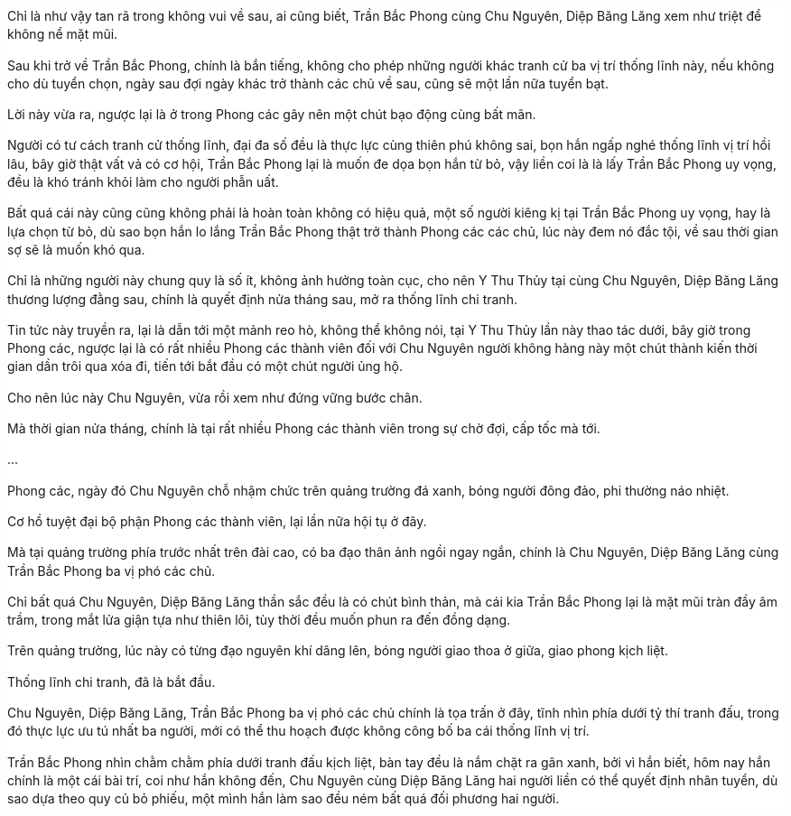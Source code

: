 Chỉ là như vậy tan rã trong không vui về sau, ai cũng biết, Trần Bắc Phong cùng Chu Nguyên, Diệp Băng Lăng xem như triệt để không nể mặt mũi.

Sau khi trở về Trần Bắc Phong, chính là bắn tiếng, không cho phép những người khác tranh cử ba vị trí thống lĩnh này, nếu không cho dù tuyển chọn, ngày sau đợi ngày khác trở thành các chủ về sau, cũng sẽ một lần nữa tuyển bạt.

Lời này vừa ra, ngược lại là ở trong Phong các gây nên một chút bạo động cùng bất mãn.

Người có tư cách tranh cử thống lĩnh, đại đa số đều là thực lực cùng thiên phú không sai, bọn hắn ngấp nghé thống lĩnh vị trí hồi lâu, bây giờ thật vất vả có cơ hội, Trần Bắc Phong lại là muốn đe dọa bọn hắn từ bỏ, vậy liền coi là là lấy Trần Bắc Phong uy vọng, đều là khó tránh khỏi làm cho người phẫn uất.

Bất quá cái này cũng cũng không phải là hoàn toàn không có hiệu quả, một số người kiêng kị tại Trần Bắc Phong uy vọng, hay là lựa chọn từ bỏ, dù sao bọn hắn lo lắng Trần Bắc Phong thật trở thành Phong các các chủ, lúc này đem nó đắc tội, về sau thời gian sợ sẽ là muốn khó qua.

Chỉ là những người này chung quy là số ít, không ảnh hưởng toàn cục, cho nên Y Thu Thủy tại cùng Chu Nguyên, Diệp Băng Lăng thương lượng đằng sau, chính là quyết định nửa tháng sau, mở ra thống lĩnh chi tranh.

Tin tức này truyền ra, lại là dẫn tới một mảnh reo hò, không thể không nói, tại Y Thu Thủy lần này thao tác dưới, bây giờ trong Phong các, ngược lại là có rất nhiều Phong các thành viên đối với Chu Nguyên người không hàng này một chút thành kiến thời gian dần trôi qua xóa đi, tiến tới bắt đầu có một chút người ủng hộ.

Cho nên lúc này Chu Nguyên, vừa rồi xem như đứng vững bước chân.

Mà thời gian nửa tháng, chính là tại rất nhiều Phong các thành viên trong sự chờ đợi, cấp tốc mà tới.

...

Phong các, ngày đó Chu Nguyên chỗ nhậm chức trên quảng trường đá xanh, bóng người đông đảo, phi thường náo nhiệt.

Cơ hồ tuyệt đại bộ phận Phong các thành viên, lại lần nữa hội tụ ở đây.

Mà tại quảng trường phía trước nhất trên đài cao, có ba đạo thân ảnh ngồi ngay ngắn, chính là Chu Nguyên, Diệp Băng Lăng cùng Trần Bắc Phong ba vị phó các chủ.

Chỉ bất quá Chu Nguyên, Diệp Băng Lăng thần sắc đều là có chút bình thản, mà cái kia Trần Bắc Phong lại là mặt mũi tràn đầy âm trầm, trong mắt lửa giận tựa như thiên lôi, tùy thời đều muốn phun ra đến đồng dạng.

Trên quảng trường, lúc này có từng đạo nguyên khí dâng lên, bóng người giao thoa ở giữa, giao phong kịch liệt.

Thống lĩnh chi tranh, đã là bắt đầu.

Chu Nguyên, Diệp Băng Lăng, Trần Bắc Phong ba vị phó các chủ chính là tọa trấn ở đây, tĩnh nhìn phía dưới tỷ thí tranh đấu, trong đó thực lực ưu tú nhất ba người, mới có thể thu hoạch được không công bố ba cái thống lĩnh vị trí.

Trần Bắc Phong nhìn chằm chằm phía dưới tranh đấu kịch liệt, bàn tay đều là nắm chặt ra gân xanh, bởi vì hắn biết, hôm nay hắn chính là một cái bài trí, coi như hắn không đến, Chu Nguyên cùng Diệp Băng Lăng hai người liền có thể quyết định nhân tuyển, dù sao dựa theo quy củ bỏ phiếu, một mình hắn làm sao đều ném bất quá đối phương hai người.
